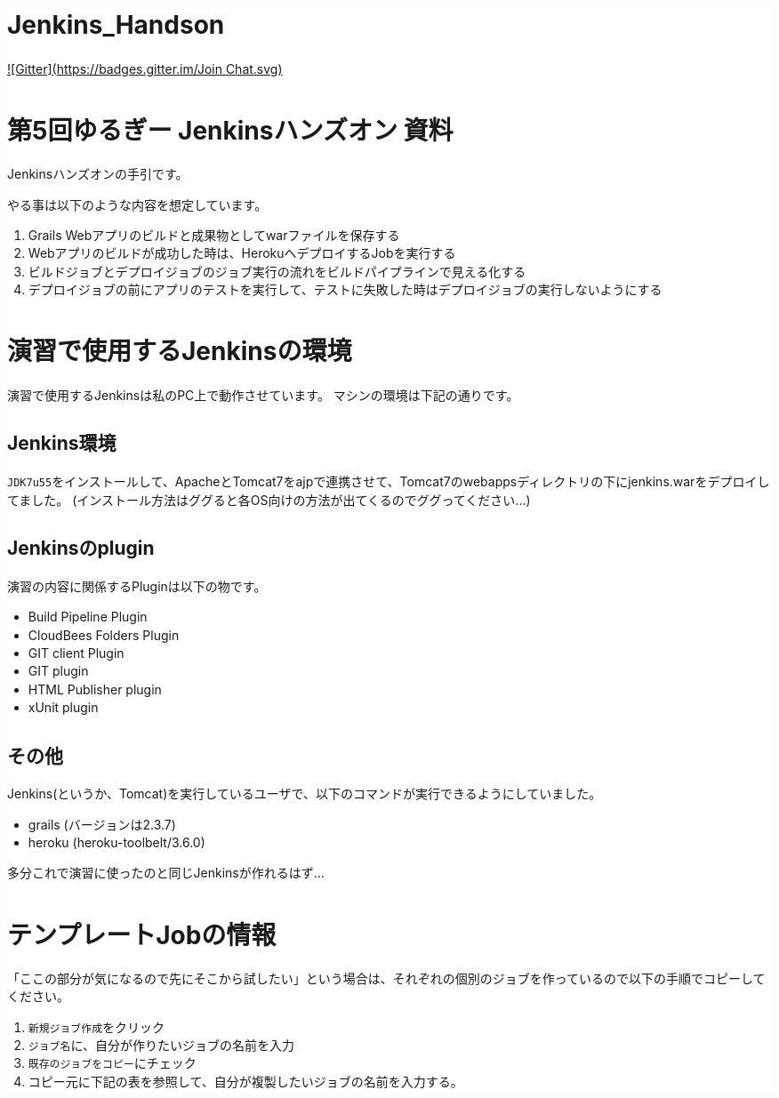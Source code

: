 Jenkins_Handson
===============
[![Gitter](https://badges.gitter.im/Join Chat.svg)](https://gitter.im/uasano/Jenkins_Handson?utm_source=badge&utm_medium=badge&utm_campaign=pr-badge&utm_content=badge)

# 第5回ゆるぎー Jenkinsハンズオン 資料

Jenkinsハンズオンの手引です。

やる事は以下のような内容を想定しています。

 1. Grails Webアプリのビルドと成果物としてwarファイルを保存する
 1. Webアプリのビルドが成功した時は、HerokuへデプロイするJobを実行する
 1. ビルドジョブとデプロイジョブのジョブ実行の流れをビルドパイプラインで見える化する
 1. デプロイジョブの前にアプリのテストを実行して、テストに失敗した時はデプロイジョブの実行しないようにする

# 演習で使用するJenkinsの環境

演習で使用するJenkinsは私のPC上で動作させています。
マシンの環境は下記の通りです。

## Jenkins環境

`JDK7u55`をインストールして、ApacheとTomcat7をajpで連携させて、Tomcat7のwebappsディレクトリの下にjenkins.warをデプロイしてました。
(インストール方法はググると各OS向けの方法が出てくるのでググってください...)

## Jenkinsのplugin

演習の内容に関係するPluginは以下の物です。

* Build Pipeline Plugin
* CloudBees Folders Plugin
* GIT client Plugin
* GIT plugin
* HTML Publisher plugin
* xUnit plugin

## その他

Jenkins(というか、Tomcat)を実行しているユーザで、以下のコマンドが実行できるようにしていました。

* grails (バージョンは2.3.7)
* heroku (heroku-toolbelt/3.6.0)

多分これで演習に使ったのと同じJenkinsが作れるはず…

# テンプレートJobの情報

「ここの部分が気になるので先にそこから試したい」という場合は、それぞれの個別のジョブを作っているので以下の手順でコピーしてください。

 1. `新規ジョブ作成`をクリック
 1. `ジョブ名`に、自分が作りたいジョブの名前を入力
 1. `既存のジョブをコピー`にチェック
 1. コピー元に下記の表を参照して、自分が複製したいジョブの名前を入力する。
